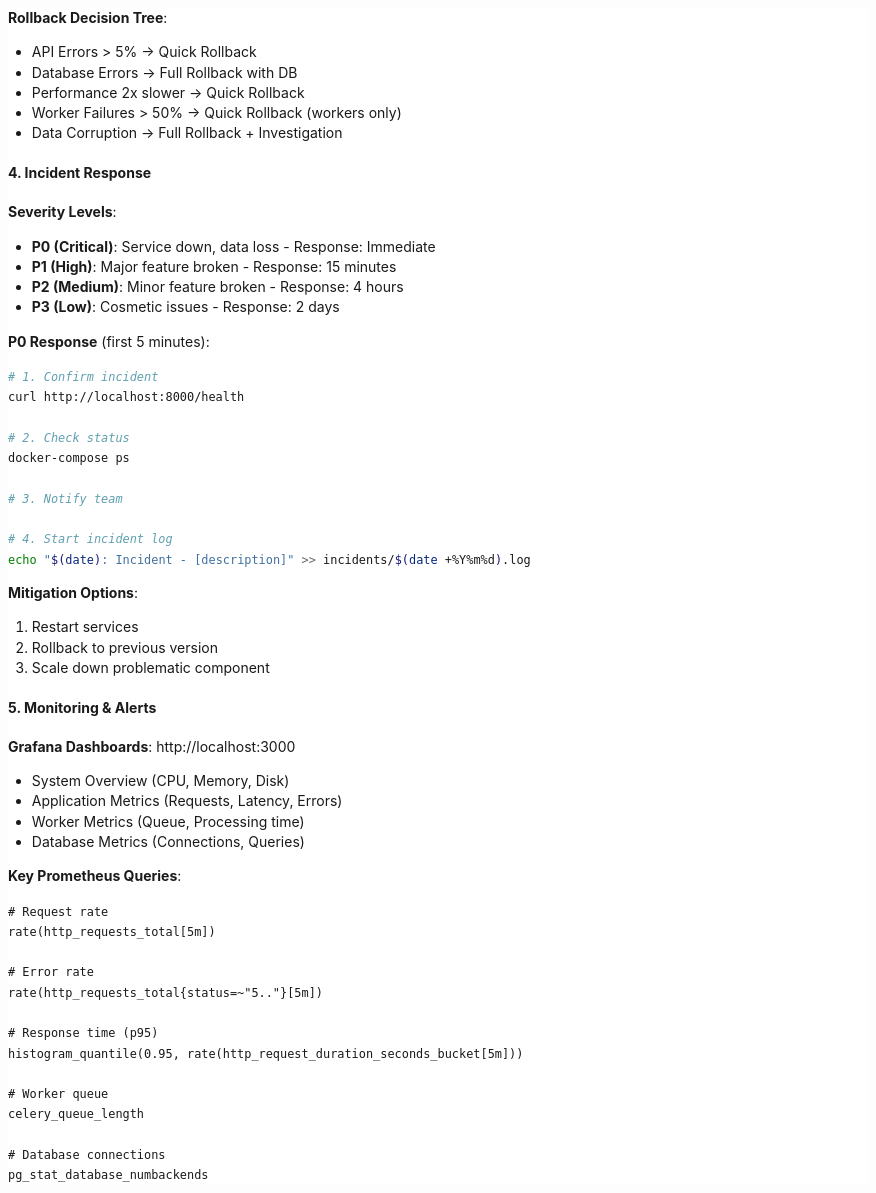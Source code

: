 **Rollback Decision Tree**:
- API Errors > 5% → Quick Rollback
- Database Errors → Full Rollback with DB
- Performance 2x slower → Quick Rollback
- Worker Failures > 50% → Quick Rollback (workers only)
- Data Corruption → Full Rollback + Investigation

#### 4. Incident Response

**Severity Levels**:
- **P0 (Critical)**: Service down, data loss - Response: Immediate
- **P1 (High)**: Major feature broken - Response: 15 minutes
- **P2 (Medium)**: Minor feature broken - Response: 4 hours
- **P3 (Low)**: Cosmetic issues - Response: 2 days

**P0 Response** (first 5 minutes):

```bash
# 1. Confirm incident
curl http://localhost:8000/health

# 2. Check status
docker-compose ps

# 3. Notify team

# 4. Start incident log
echo "$(date): Incident - [description]" >> incidents/$(date +%Y%m%d).log
```

**Mitigation Options**:
1. Restart services
2. Rollback to previous version
3. Scale down problematic component

#### 5. Monitoring & Alerts

**Grafana Dashboards**: http://localhost:3000
- System Overview (CPU, Memory, Disk)
- Application Metrics (Requests, Latency, Errors)
- Worker Metrics (Queue, Processing time)
- Database Metrics (Connections, Queries)

**Key Prometheus Queries**:

```promql
# Request rate
rate(http_requests_total[5m])

# Error rate
rate(http_requests_total{status=~"5.."}[5m])

# Response time (p95)
histogram_quantile(0.95, rate(http_request_duration_seconds_bucket[5m]))

# Worker queue
celery_queue_length

# Database connections
pg_stat_database_numbackends
```
